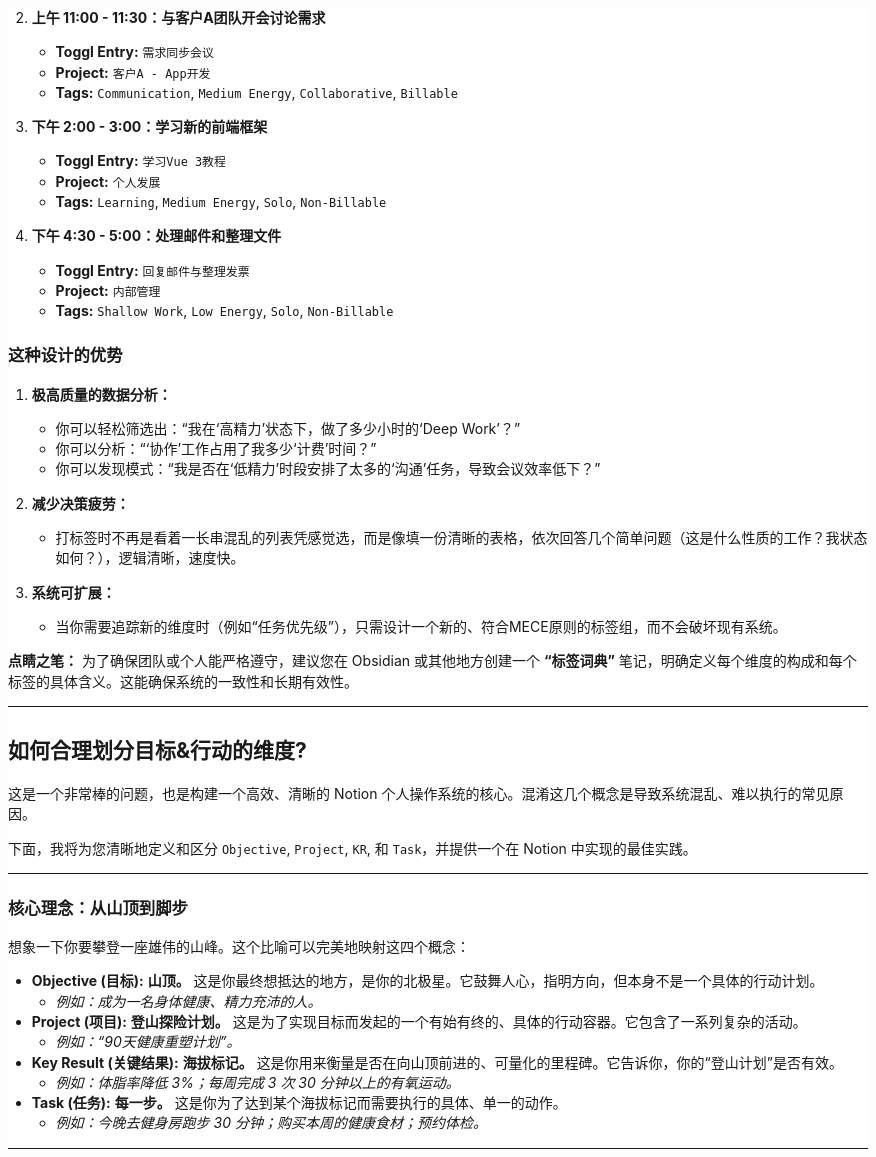 2.  **上午 11:00 - 11:30：与客户A团队开会讨论需求**
    *   **Toggl Entry:** `需求同步会议`
    *   **Project:** `客户A - App开发`
    *   **Tags:** `Communication`, `Medium Energy`, `Collaborative`, `Billable`

3.  **下午 2:00 - 3:00：学习新的前端框架**
    *   **Toggl Entry:** `学习Vue 3教程`
    *   **Project:** `个人发展`
    *   **Tags:** `Learning`, `Medium Energy`, `Solo`, `Non-Billable`

4.  **下午 4:30 - 5:00：处理邮件和整理文件**
    *   **Toggl Entry:** `回复邮件与整理发票`
    *   **Project:** `内部管理`
    *   **Tags:** `Shallow Work`, `Low Energy`, `Solo`, `Non-Billable`

### 这种设计的优势

1.  **极高质量的数据分析：**
    *   你可以轻松筛选出：“我在‘高精力’状态下，做了多少小时的‘Deep Work’？”
    *   你可以分析：“‘协作’工作占用了我多少‘计费’时间？”
    *   你可以发现模式：“我是否在‘低精力’时段安排了太多的‘沟通’任务，导致会议效率低下？”

2.  **减少决策疲劳：**
    *   打标签时不再是看着一长串混乱的列表凭感觉选，而是像填一份清晰的表格，依次回答几个简单问题（这是什么性质的工作？我状态如何？），逻辑清晰，速度快。

3.  **系统可扩展：**
    *   当你需要追踪新的维度时（例如“任务优先级”），只需设计一个新的、符合MECE原则的标签组，而不会破坏现有系统。

**点睛之笔：**
为了确保团队或个人能严格遵守，建议您在 Obsidian 或其他地方创建一个 **“标签词典”** 笔记，明确定义每个维度的构成和每个标签的具体含义。这能确保系统的一致性和长期有效性。

---
## 如何合理划分目标&行动的维度?

这是一个非常棒的问题，也是构建一个高效、清晰的 Notion 个人操作系统的核心。混淆这几个概念是导致系统混乱、难以执行的常见原因。

下面，我将为您清晰地定义和区分 `Objective`, `Project`, `KR`, 和 `Task`，并提供一个在 Notion 中实现的最佳实践。

---

### 核心理念：从山顶到脚步

想象一下你要攀登一座雄伟的山峰。这个比喻可以完美地映射这四个概念：

*   **Objective (目标):** **山顶。** 这是你最终想抵达的地方，是你的北极星。它鼓舞人心，指明方向，但本身不是一个具体的行动计划。
    *   *例如：成为一名身体健康、精力充沛的人。*
*   **Project (项目):** **登山探险计划。** 这是为了实现目标而发起的一个有始有终的、具体的行动容器。它包含了一系列复杂的活动。
    *   *例如：“90天健康重塑计划”。*
*   **Key Result (关键结果):** **海拔标记。** 这是你用来衡量是否在向山顶前进的、可量化的里程碑。它告诉你，你的“登山计划”是否有效。
    *   *例如：体脂率降低 3%；每周完成 3 次 30 分钟以上的有氧运动。*
*   **Task (任务):** **每一步。** 这是你为了达到某个海拔标记而需要执行的具体、单一的动作。
    *   *例如：今晚去健身房跑步 30 分钟；购买本周的健康食材；预约体检。*

---
